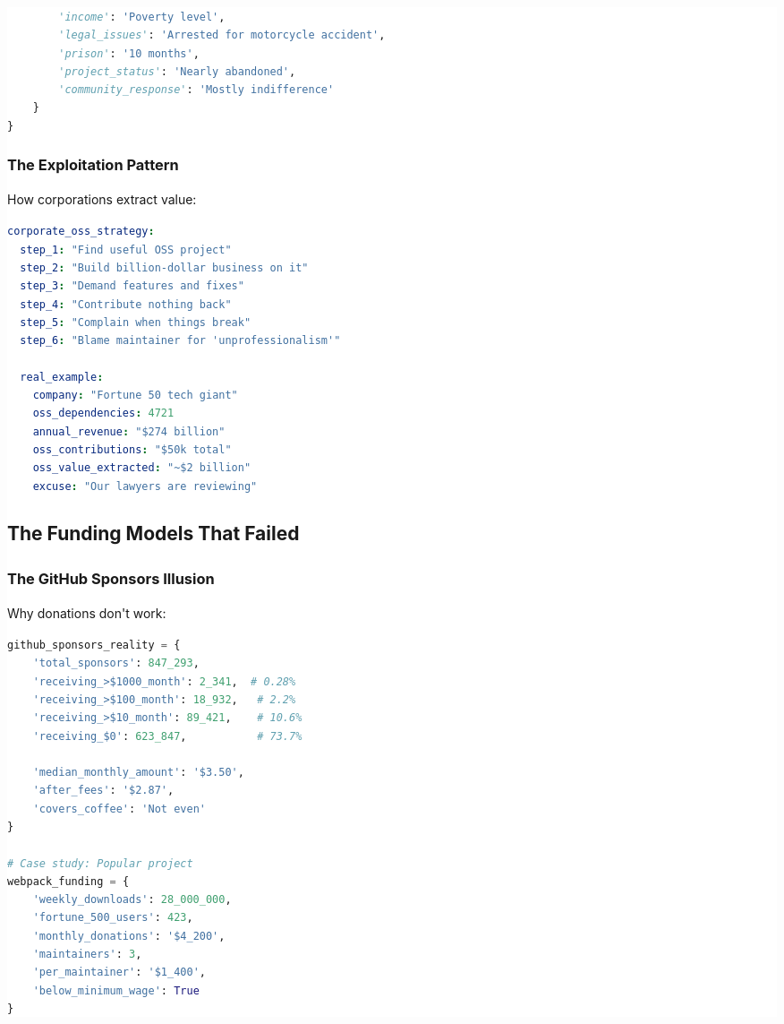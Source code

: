 ```python
        'income': 'Poverty level',
        'legal_issues': 'Arrested for motorcycle accident',
        'prison': '10 months',
        'project_status': 'Nearly abandoned',
        'community_response': 'Mostly indifference'
    }
}
```

### The Exploitation Pattern

How corporations extract value:

```yaml
corporate_oss_strategy:
  step_1: "Find useful OSS project"
  step_2: "Build billion-dollar business on it"
  step_3: "Demand features and fixes"
  step_4: "Contribute nothing back"
  step_5: "Complain when things break"
  step_6: "Blame maintainer for 'unprofessionalism'"
  
  real_example:
    company: "Fortune 50 tech giant"
    oss_dependencies: 4721
    annual_revenue: "$274 billion"
    oss_contributions: "$50k total"
    oss_value_extracted: "~$2 billion"
    excuse: "Our lawyers are reviewing"
```

## The Funding Models That Failed

### The GitHub Sponsors Illusion

Why donations don't work:

```python
github_sponsors_reality = {
    'total_sponsors': 847_293,
    'receiving_>$1000_month': 2_341,  # 0.28%
    'receiving_>$100_month': 18_932,   # 2.2%
    'receiving_>$10_month': 89_421,    # 10.6%
    'receiving_$0': 623_847,           # 73.7%
    
    'median_monthly_amount': '$3.50',
    'after_fees': '$2.87',
    'covers_coffee': 'Not even'
}

# Case study: Popular project
webpack_funding = {
    'weekly_downloads': 28_000_000,
    'fortune_500_users': 423,
    'monthly_donations': '$4_200',
    'maintainers': 3,
    'per_maintainer': '$1_400',
    'below_minimum_wage': True
}
```
